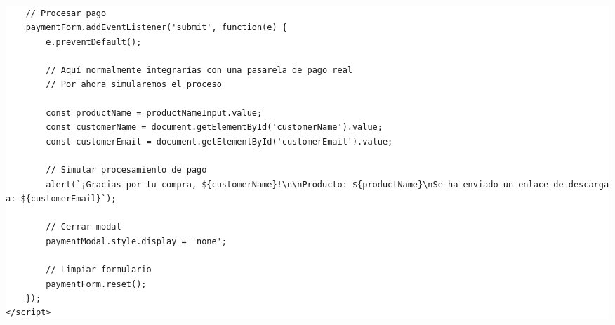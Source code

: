         // Procesar pago
        paymentForm.addEventListener('submit', function(e) {
            e.preventDefault();
            
            // Aquí normalmente integrarías con una pasarela de pago real
            // Por ahora simularemos el proceso
            
            const productName = productNameInput.value;
            const customerName = document.getElementById('customerName').value;
            const customerEmail = document.getElementById('customerEmail').value;
            
            // Simular procesamiento de pago
            alert(`¡Gracias por tu compra, ${customerName}!\n\nProducto: ${productName}\nSe ha enviado un enlace de descarga a: ${customerEmail}`);
            
            // Cerrar modal
            paymentModal.style.display = 'none';
            
            // Limpiar formulario
            paymentForm.reset();
        });
    </script>
</body>
</html>
